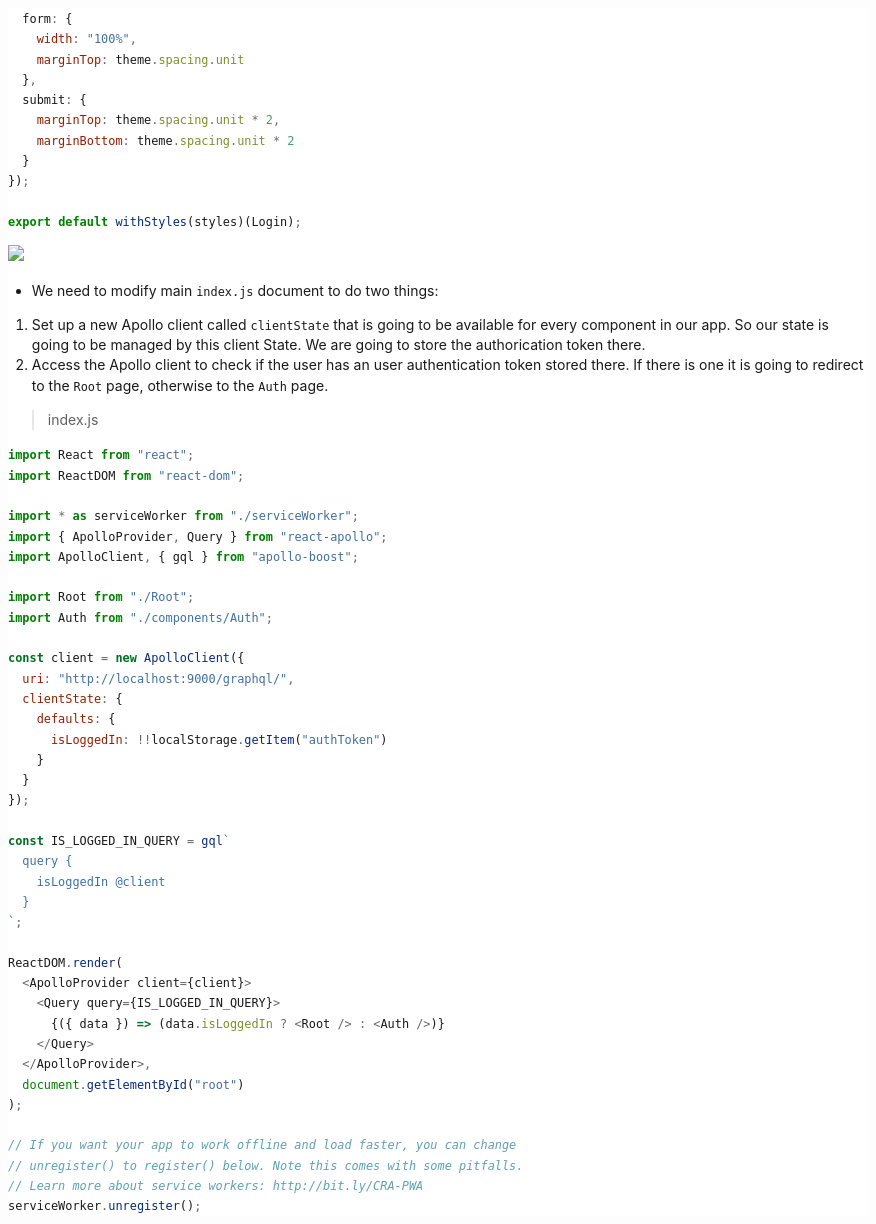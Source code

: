 ```js
  form: {
    width: "100%",
    marginTop: theme.spacing.unit
  },
  submit: {
    marginTop: theme.spacing.unit * 2,
    marginBottom: theme.spacing.unit * 2
  }
});

export default withStyles(styles)(Login);
```

![](/images/other/graphql-full-stack-react-python-and-graphql/UsingApolloClientStateToManageAuthState.png)

- We need to modify main `index.js` document to do two things:

1. Set up a new Apollo client called `clientState` that is going to be available for every component in our app. So our state is going to be managed by this client State. We are going to store the authorication token there.
2. Access the Apollo client to check if the user has an user authentication token stored there. If there is one it is going to redirect to the `Root` page, otherwise to the `Auth` page.

> index.js

```js
import React from "react";
import ReactDOM from "react-dom";

import * as serviceWorker from "./serviceWorker";
import { ApolloProvider, Query } from "react-apollo";
import ApolloClient, { gql } from "apollo-boost";

import Root from "./Root";
import Auth from "./components/Auth";

const client = new ApolloClient({
  uri: "http://localhost:9000/graphql/",
  clientState: {
    defaults: {
      isLoggedIn: !!localStorage.getItem("authToken")
    }
  }
});

const IS_LOGGED_IN_QUERY = gql`
  query {
    isLoggedIn @client
  }
`;

ReactDOM.render(
  <ApolloProvider client={client}>
    <Query query={IS_LOGGED_IN_QUERY}>
      {({ data }) => (data.isLoggedIn ? <Root /> : <Auth />)}
    </Query>
  </ApolloProvider>,
  document.getElementById("root")
);

// If you want your app to work offline and load faster, you can change
// unregister() to register() below. Note this comes with some pitfalls.
// Learn more about service workers: http://bit.ly/CRA-PWA
serviceWorker.unregister();
```